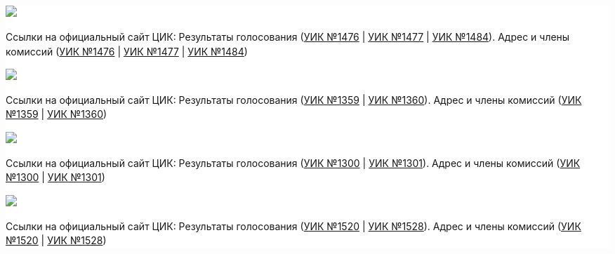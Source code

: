 
![](/pages/images/vote_rigging_1/locations/uiks/84.png)

Ссылки на официальный сайт ЦИК: Результаты голосования ([УИК №1476](http://www.vybory.izbirkom.ru/region/izbirkom?action=show&global=true&root=772000115&tvd=27720002420517&vrn=100100163596966&prver=0&pronetvd=null&region=0&sub_region=99&type=465&vibid=27720002420517) | [УИК №1477](http://www.vybory.izbirkom.ru/region/izbirkom?action=show&global=true&root=772000115&tvd=27720002420517&vrn=100100163596966&prver=0&pronetvd=null&region=0&sub_region=99&type=465&vibid=27720002420517) | [УИК №1484](http://www.vybory.izbirkom.ru/region/izbirkom?action=show&global=true&root=772000115&tvd=27720002420517&vrn=100100163596966&prver=0&pronetvd=null&region=0&sub_region=99&type=465&vibid=27720002420517)). Адрес и члены комиссий ([УИК №1476](http://www.moscow_city.vybory.izbirkom.ru/region/moscow_city?action=ik&vrn=4774094258712) | [УИК №1477](http://www.moscow_city.vybory.izbirkom.ru/region/moscow_city?action=ik&vrn=4774094259223) | [УИК №1484](http://www.moscow_city.vybory.izbirkom.ru/region/moscow_city?action=ik&vrn=4774094260379))



![](/pages/images/vote_rigging_1/locations/uiks/115.png)

Ссылки на официальный сайт ЦИК: Результаты голосования ([УИК №1359](http://www.vybory.izbirkom.ru/region/izbirkom?action=show&global=true&root=772000086&tvd=27720002420488&vrn=100100163596966&prver=0&pronetvd=null&region=0&sub_region=99&type=465&vibid=27720002420488) | [УИК №1360](http://www.vybory.izbirkom.ru/region/izbirkom?action=show&global=true&root=772000086&tvd=27720002420488&vrn=100100163596966&prver=0&pronetvd=null&region=0&sub_region=99&type=465&vibid=27720002420488)). Адрес и члены комиссий ([УИК №1359](http://www.moscow_city.vybory.izbirkom.ru/region/moscow_city?action=ik&vrn=4774091175377) | [УИК №1360](http://www.moscow_city.vybory.izbirkom.ru/region/moscow_city?action=ik&vrn=4774091175484))



![](/pages/images/vote_rigging_1/locations/uiks/149.png)

Ссылки на официальный сайт ЦИК: Результаты голосования ([УИК №1300](http://www.vybory.izbirkom.ru/region/izbirkom?action=show&global=true&root=772000015&tvd=27720002420417&vrn=100100163596966&prver=0&pronetvd=null&region=0&sub_region=99&type=465&vibid=27720002420417) | [УИК №1301](http://www.vybory.izbirkom.ru/region/izbirkom?action=show&global=true&root=772000015&tvd=27720002420417&vrn=100100163596966&prver=0&pronetvd=null&region=0&sub_region=99&type=465&vibid=27720002420417)). Адрес и члены комиссий ([УИК №1300](http://www.moscow_city.vybory.izbirkom.ru/region/moscow_city?action=ik&vrn=4774089214177) | [УИК №1301](http://www.moscow_city.vybory.izbirkom.ru/region/moscow_city?action=ik&vrn=4774089214291))



![](/pages/images/vote_rigging_1/locations/uiks/155.png)

Ссылки на официальный сайт ЦИК: Результаты голосования ([УИК №1520](http://www.vybory.izbirkom.ru/region/izbirkom?action=show&global=true&root=772000115&tvd=27720002420517&vrn=100100163596966&prver=0&pronetvd=null&region=0&sub_region=99&type=465&vibid=27720002420517) | [УИК №1528](http://www.vybory.izbirkom.ru/region/izbirkom?action=show&global=true&root=772000115&tvd=27720002420517&vrn=100100163596966&prver=0&pronetvd=null&region=0&sub_region=99&type=465&vibid=27720002420517)). Адрес и члены комиссий ([УИК №1520](http://www.moscow_city.vybory.izbirkom.ru/region/moscow_city?action=ik&vrn=4774094256047) | [УИК №1528](http://www.moscow_city.vybory.izbirkom.ru/region/moscow_city?action=ik&vrn=4774094254116))


